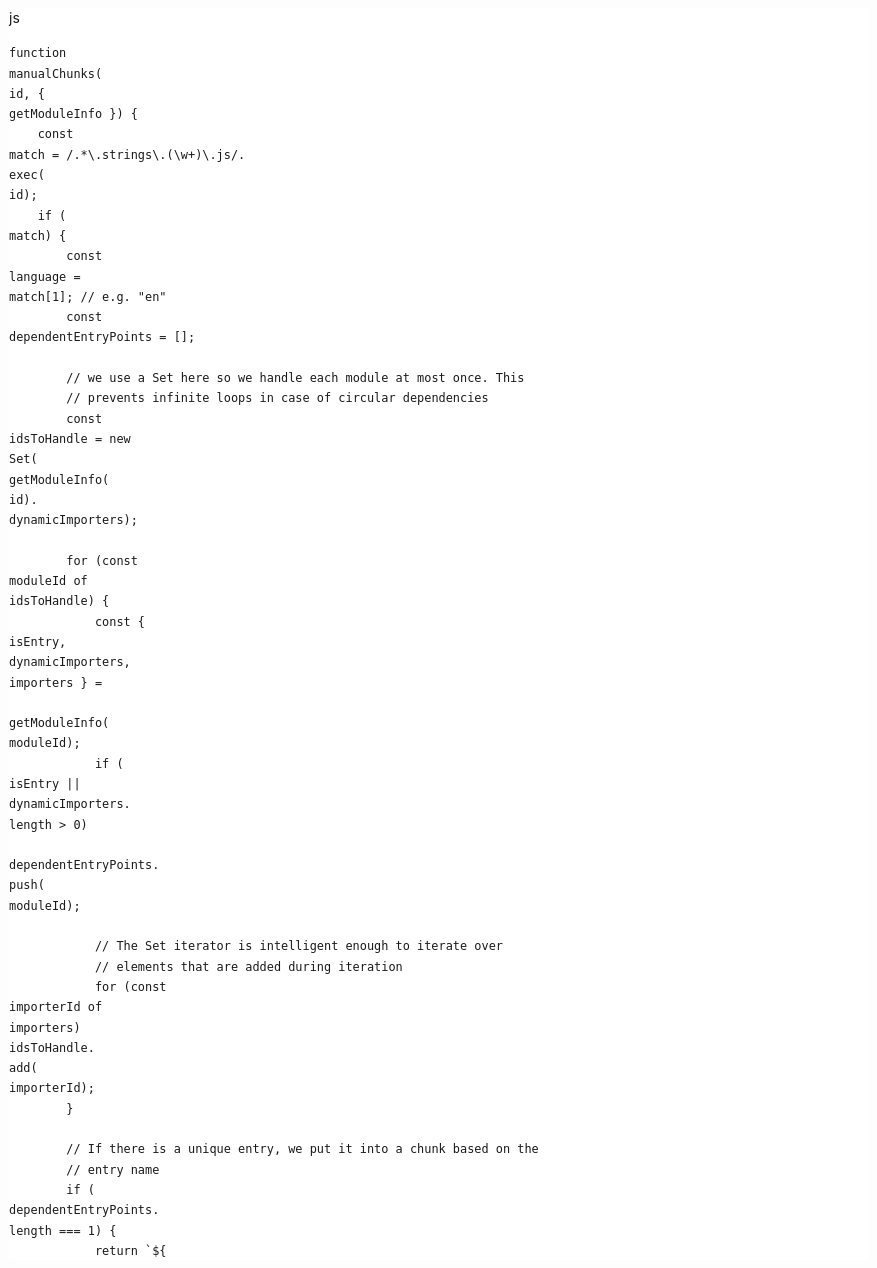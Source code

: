 js

```
function
manualChunks(
id, {
getModuleInfo }) {
	const
match = /.*\.strings\.(\w+)\.js/.
exec(
id);
	if (
match) {
		const
language =
match[1]; // e.g. "en"
		const
dependentEntryPoints = [];

		// we use a Set here so we handle each module at most once. This
		// prevents infinite loops in case of circular dependencies
		const
idsToHandle = new
Set(
getModuleInfo(
id).
dynamicImporters);

		for (const
moduleId of
idsToHandle) {
			const {
isEntry,
dynamicImporters,
importers } =

getModuleInfo(
moduleId);
			if (
isEntry ||
dynamicImporters.
length > 0)

dependentEntryPoints.
push(
moduleId);

			// The Set iterator is intelligent enough to iterate over
			// elements that are added during iteration
			for (const
importerId of
importers)
idsToHandle.
add(
importerId);
		}

		// If there is a unique entry, we put it into a chunk based on the
		// entry name
		if (
dependentEntryPoints.
length === 1) {
			return `${

```